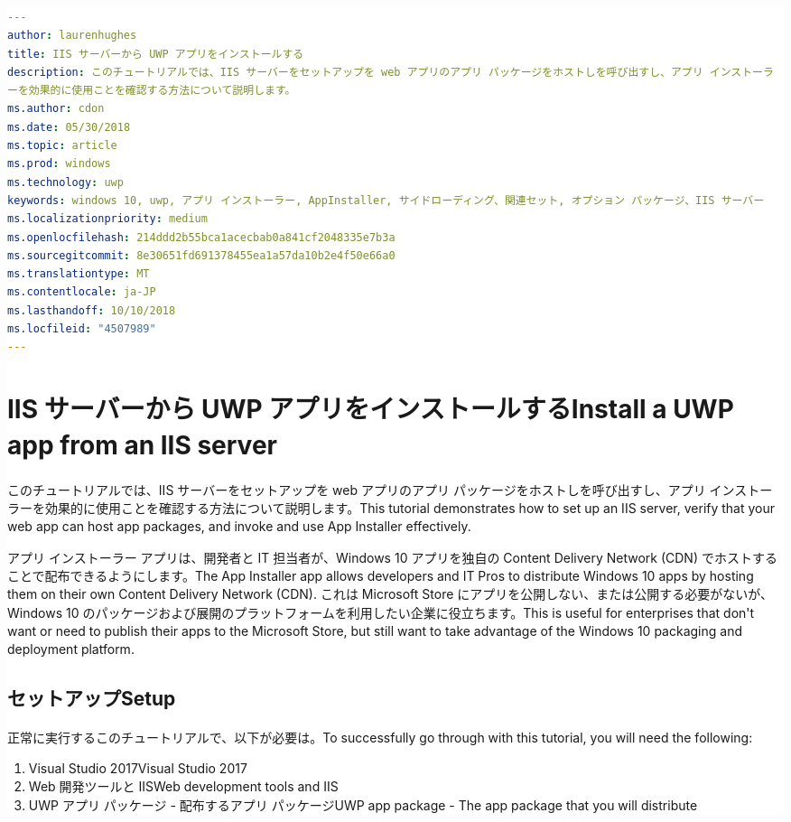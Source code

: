 ```yaml
---
author: laurenhughes
title: IIS サーバーから UWP アプリをインストールする
description: このチュートリアルでは、IIS サーバーをセットアップを web アプリのアプリ パッケージをホストしを呼び出すし、アプリ インストーラーを効果的に使用ことを確認する方法について説明します。
ms.author: cdon
ms.date: 05/30/2018
ms.topic: article
ms.prod: windows
ms.technology: uwp
keywords: windows 10, uwp, アプリ インストーラー, AppInstaller, サイドローディング、関連セット, オプション パッケージ、IIS サーバー
ms.localizationpriority: medium
ms.openlocfilehash: 214ddd2b55bca1acecbab0a841cf2048335e7b3a
ms.sourcegitcommit: 8e30651fd691378455ea1a57da10b2e4f50e66a0
ms.translationtype: MT
ms.contentlocale: ja-JP
ms.lasthandoff: 10/10/2018
ms.locfileid: "4507989"
---
```

# <a name="install-a-uwp-app-from-an-iis-server"></a><span data-ttu-id="f6b5c-104">IIS サーバーから UWP アプリをインストールする</span><span class="sxs-lookup"><span data-stu-id="f6b5c-104">Install a UWP app from an IIS server</span></span>

<span data-ttu-id="f6b5c-105">このチュートリアルでは、IIS サーバーをセットアップを web アプリのアプリ パッケージをホストしを呼び出すし、アプリ インストーラーを効果的に使用ことを確認する方法について説明します。</span><span class="sxs-lookup"><span data-stu-id="f6b5c-105">This tutorial demonstrates how to set up an IIS server, verify that your web app can host app packages, and invoke and use App Installer effectively.</span></span>

<span data-ttu-id="f6b5c-106">アプリ インストーラー アプリは、開発者と IT 担当者が、Windows 10 アプリを独自の Content Delivery Network (CDN) でホストすることで配布できるようにします。</span><span class="sxs-lookup"><span data-stu-id="f6b5c-106">The App Installer app allows developers and IT Pros to distribute Windows 10 apps by hosting them on their own Content Delivery Network (CDN).</span></span> <span data-ttu-id="f6b5c-107">これは Microsoft Store にアプリを公開しない、または公開する必要がないが、Windows 10 のパッケージおよび展開のプラットフォームを利用したい企業に役立ちます。</span><span class="sxs-lookup"><span data-stu-id="f6b5c-107">This is useful for enterprises that don't want or need to publish their apps to the Microsoft Store, but still want to take advantage of the Windows 10 packaging and deployment platform.</span></span> 

## <a name="setup"></a><span data-ttu-id="f6b5c-108">セットアップ</span><span class="sxs-lookup"><span data-stu-id="f6b5c-108">Setup</span></span>

<span data-ttu-id="f6b5c-109">正常に実行するこのチュートリアルで、以下が必要は。</span><span class="sxs-lookup"><span data-stu-id="f6b5c-109">To successfully go through with this tutorial, you will need the following:</span></span>

1. <span data-ttu-id="f6b5c-110">Visual Studio 2017</span><span class="sxs-lookup"><span data-stu-id="f6b5c-110">Visual Studio 2017</span></span>  
2. <span data-ttu-id="f6b5c-111">Web 開発ツールと IIS</span><span class="sxs-lookup"><span data-stu-id="f6b5c-111">Web development tools and IIS</span></span> 
3. <span data-ttu-id="f6b5c-112">UWP アプリ パッケージ - 配布するアプリ パッケージ</span><span class="sxs-lookup"><span data-stu-id="f6b5c-112">UWP app package - The app package that you will distribute</span></span>
